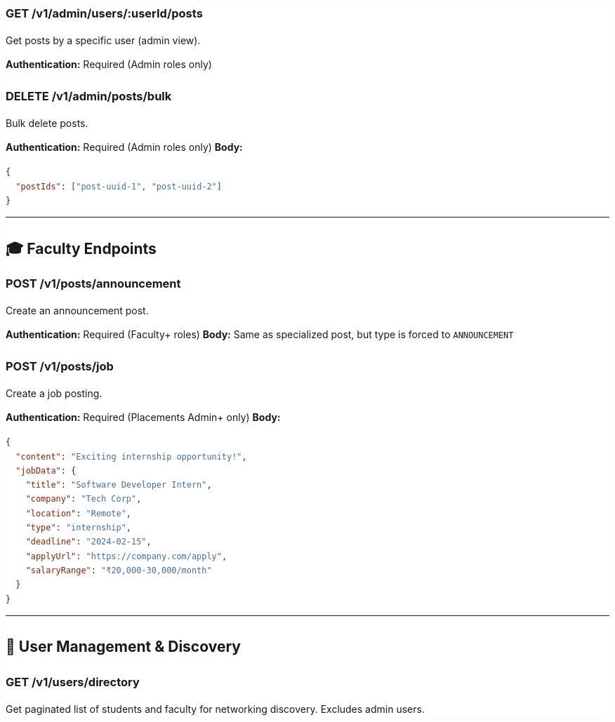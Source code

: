 ### GET /v1/admin/users/:userId/posts
Get posts by a specific user (admin view).

**Authentication:** Required (Admin roles only)

### DELETE /v1/admin/posts/bulk
Bulk delete posts.

**Authentication:** Required (Admin roles only)
**Body:**
```json
{
  "postIds": ["post-uuid-1", "post-uuid-2"]
}
```

---

## 🎓 Faculty Endpoints

### POST /v1/posts/announcement
Create an announcement post.

**Authentication:** Required (Faculty+ roles)
**Body:** Same as specialized post, but type is forced to `ANNOUNCEMENT`

### POST /v1/posts/job
Create a job posting.

**Authentication:** Required (Placements Admin+ only)
**Body:** 
```json
{
  "content": "Exciting internship opportunity!",
  "jobData": {
    "title": "Software Developer Intern",
    "company": "Tech Corp",
    "location": "Remote",
    "type": "internship",
    "deadline": "2024-02-15",
    "applyUrl": "https://company.com/apply",
    "salaryRange": "₹20,000-30,000/month"
  }
}
```

---

## 👥 User Management & Discovery

### GET /v1/users/directory
Get paginated list of students and faculty for networking discovery. Excludes admin users.
